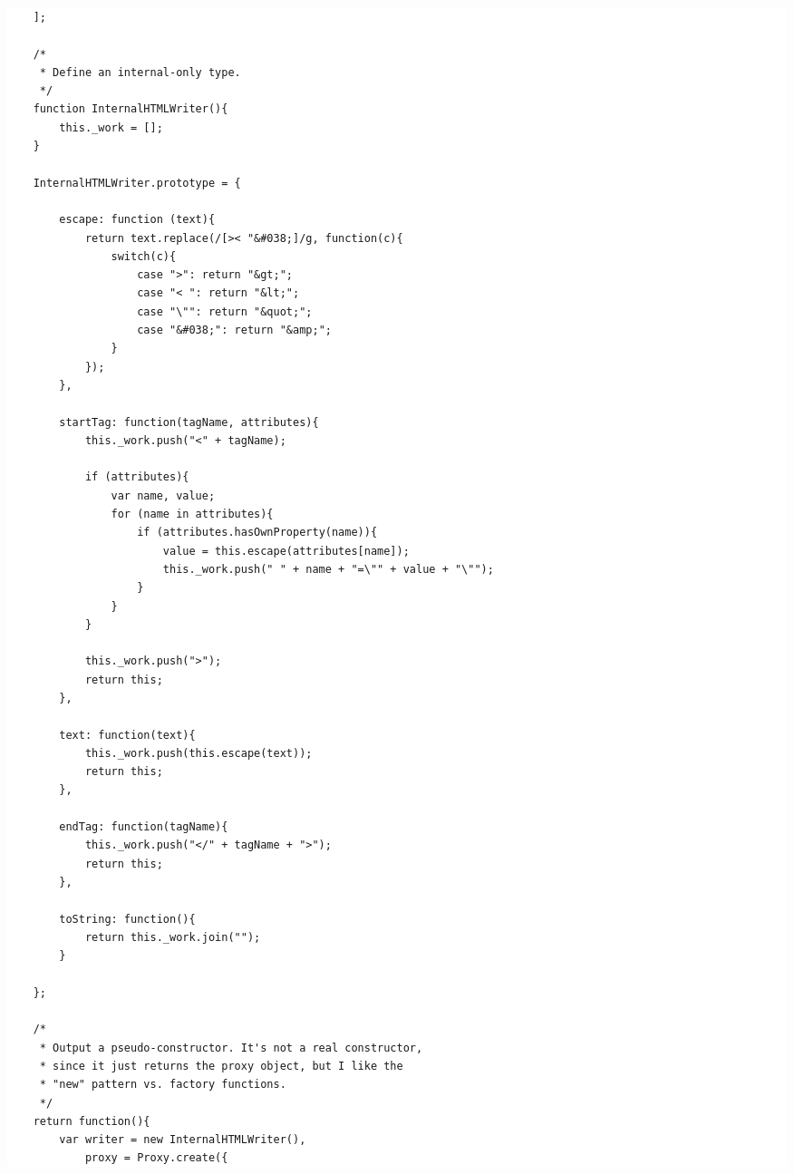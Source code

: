         ];
    
        /* 
         * Define an internal-only type. 
         */
        function InternalHTMLWriter(){
            this._work = [];
        }
    
        InternalHTMLWriter.prototype = {
    
            escape: function (text){
                return text.replace(/[>< "&#038;]/g, function(c){
                    switch(c){
                        case ">": return "&gt;";
                        case "< ": return "&lt;";
                        case "\"": return "&quot;";
                        case "&#038;": return "&amp;";
                    }
                });
            },
    
            startTag: function(tagName, attributes){
                this._work.push("<" + tagName);
    
                if (attributes){
                    var name, value;
                    for (name in attributes){
                        if (attributes.hasOwnProperty(name)){
                            value = this.escape(attributes[name]);
                            this._work.push(" " + name + "=\"" + value + "\"");
                        }
                    }
                }
    
                this._work.push(">");
                return this;
            },
    
            text: function(text){
                this._work.push(this.escape(text));
                return this;
            },
    
            endTag: function(tagName){
                this._work.push("</" + tagName + ">");
                return this;
            },
    
            toString: function(){
                return this._work.join("");
            }
    
        };
        
        /*
         * Output a pseudo-constructor. It's not a real constructor,
         * since it just returns the proxy object, but I like the
         * "new" pattern vs. factory functions.
         */
        return function(){
            var writer = new InternalHTMLWriter(),    
                proxy = Proxy.create({
    

 [1]: {{site.url}}/blog/2009/02/17/mozilla-javascript-extension-nosuchmethod/